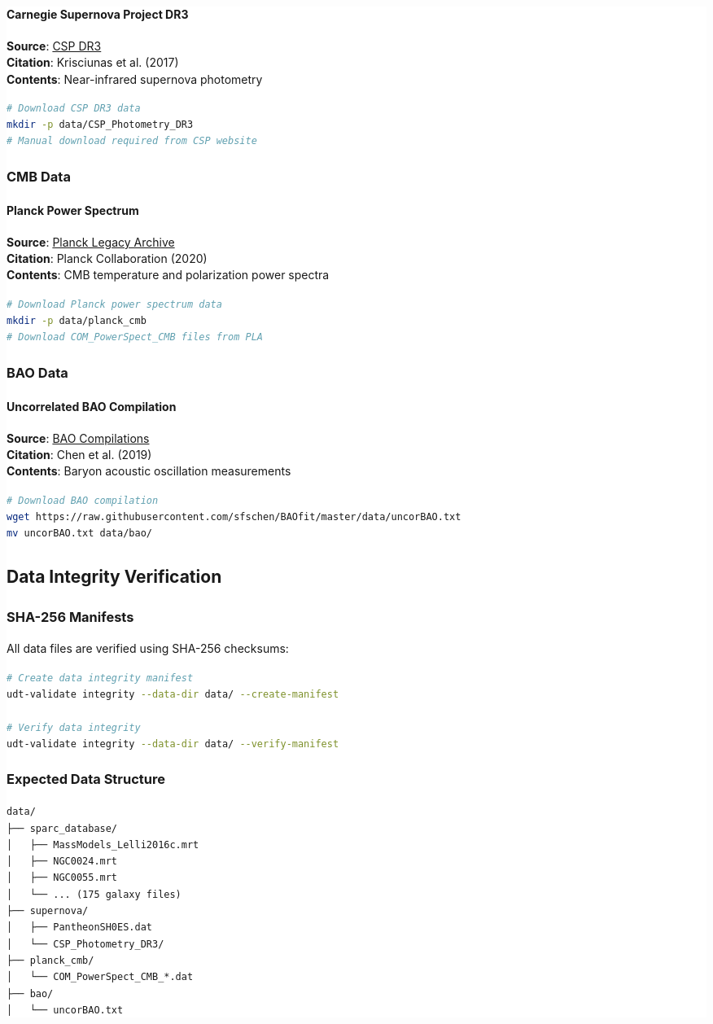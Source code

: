 #### Carnegie Supernova Project DR3
**Source**: [CSP DR3](https://csp.obs.carnegiescience.edu/data)  
**Citation**: Krisciunas et al. (2017)  
**Contents**: Near-infrared supernova photometry

```bash
# Download CSP DR3 data
mkdir -p data/CSP_Photometry_DR3
# Manual download required from CSP website
```

### CMB Data

#### Planck Power Spectrum
**Source**: [Planck Legacy Archive](http://pla.esac.esa.int/pla/)  
**Citation**: Planck Collaboration (2020)  
**Contents**: CMB temperature and polarization power spectra

```bash
# Download Planck power spectrum data
mkdir -p data/planck_cmb
# Download COM_PowerSpect_CMB files from PLA
```

### BAO Data

#### Uncorrelated BAO Compilation
**Source**: [BAO Compilations](https://github.com/sfschen/BAOfit)  
**Citation**: Chen et al. (2019)  
**Contents**: Baryon acoustic oscillation measurements

```bash
# Download BAO compilation
wget https://raw.githubusercontent.com/sfschen/BAOfit/master/data/uncorBAO.txt
mv uncorBAO.txt data/bao/
```

## Data Integrity Verification

### SHA-256 Manifests

All data files are verified using SHA-256 checksums:

```bash
# Create data integrity manifest
udt-validate integrity --data-dir data/ --create-manifest

# Verify data integrity
udt-validate integrity --data-dir data/ --verify-manifest
```

### Expected Data Structure
```
data/
├── sparc_database/
│   ├── MassModels_Lelli2016c.mrt
│   ├── NGC0024.mrt
│   ├── NGC0055.mrt
│   └── ... (175 galaxy files)
├── supernova/
│   ├── PantheonSH0ES.dat
│   └── CSP_Photometry_DR3/
├── planck_cmb/
│   └── COM_PowerSpect_CMB_*.dat
├── bao/
│   └── uncorBAO.txt
```